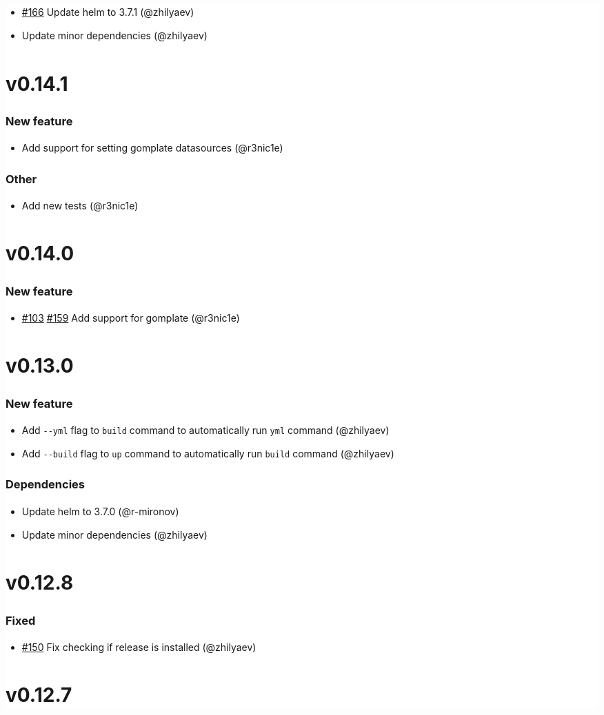 * [#166](https://github.com/helmwave/helmwave/issues/166) Update helm to 3.7.1 (@zhilyaev)

* Update minor dependencies (@zhilyaev)



# v0.14.1

### New feature

* Add support for setting gomplate datasources (@r3nic1e)

### Other

* Add new tests (@r3nic1e)



# v0.14.0

### New feature

* [#103](https://github.com/helmwave/helmwave/issues/103) [#159](https://github.com/helmwave/helmwave/issues/159) Add support for gomplate (@r3nic1e)



# v0.13.0

### New feature

* Add `--yml` flag to `build` command to automatically run `yml` command (@zhilyaev)

* Add `--build` flag to `up` command to automatically run `build` command (@zhilyaev)

### Dependencies

* Update helm to 3.7.0 (@r-mironov)

* Update minor dependencies (@zhilyaev)



# v0.12.8

### Fixed

* [#150](https://github.com/helmwave/helmwave/issues/150) Fix checking if release is installed (@zhilyaev)



# v0.12.7
